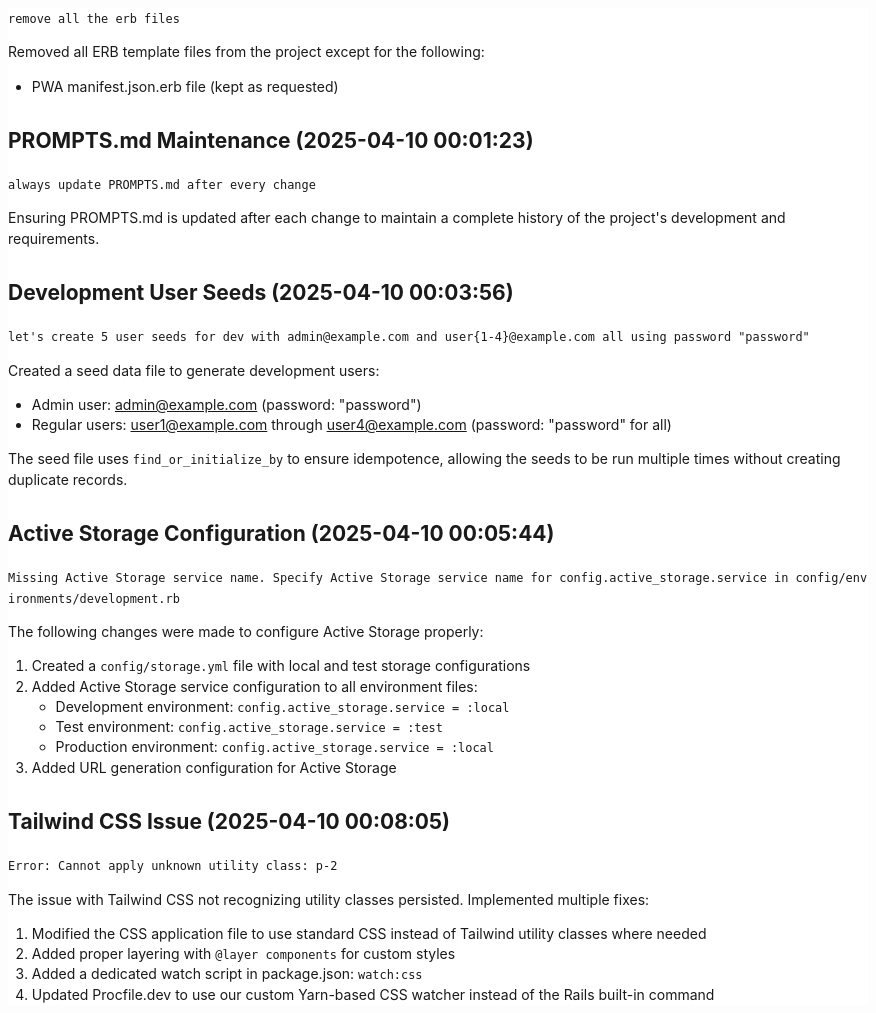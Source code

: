 ```
remove all the erb files
```

Removed all ERB template files from the project except for the following:
- PWA manifest.json.erb file (kept as requested)

## PROMPTS.md Maintenance (2025-04-10 00:01:23)

```
always update PROMPTS.md after every change
```

Ensuring PROMPTS.md is updated after each change to maintain a complete history of the project's development and requirements.

## Development User Seeds (2025-04-10 00:03:56)

```
let's create 5 user seeds for dev with admin@example.com and user{1-4}@example.com all using password "password"
```

Created a seed data file to generate development users:
- Admin user: admin@example.com (password: "password")
- Regular users: user1@example.com through user4@example.com (password: "password" for all)

The seed file uses `find_or_initialize_by` to ensure idempotence, allowing the seeds to be run multiple times without creating duplicate records.

## Active Storage Configuration (2025-04-10 00:05:44)

```
Missing Active Storage service name. Specify Active Storage service name for config.active_storage.service in config/environments/development.rb
```

The following changes were made to configure Active Storage properly:
1. Created a `config/storage.yml` file with local and test storage configurations
2. Added Active Storage service configuration to all environment files:
   - Development environment: `config.active_storage.service = :local`
   - Test environment: `config.active_storage.service = :test`
   - Production environment: `config.active_storage.service = :local`
3. Added URL generation configuration for Active Storage

## Tailwind CSS Issue (2025-04-10 00:08:05)

```
Error: Cannot apply unknown utility class: p-2
```

The issue with Tailwind CSS not recognizing utility classes persisted. Implemented multiple fixes:
1. Modified the CSS application file to use standard CSS instead of Tailwind utility classes where needed
2. Added proper layering with `@layer components` for custom styles
3. Added a dedicated watch script in package.json: `watch:css` 
4. Updated Procfile.dev to use our custom Yarn-based CSS watcher instead of the Rails built-in command
